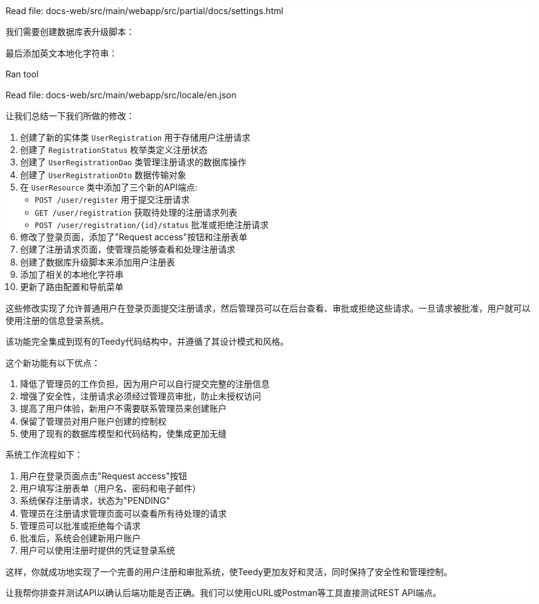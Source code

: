 Read file: docs-web/src/main/webapp/src/partial/docs/settings.html


我们需要创建数据库表升级脚本：


最后添加英文本地化字符串：

Ran tool

Read file: docs-web/src/main/webapp/src/locale/en.json






让我们总结一下我们所做的修改：

1. 创建了新的实体类 `UserRegistration` 用于存储用户注册请求
2. 创建了 `RegistrationStatus` 枚举类定义注册状态
3. 创建了 `UserRegistrationDao` 类管理注册请求的数据库操作
4. 创建了 `UserRegistrationDto` 数据传输对象
5. 在 `UserResource` 类中添加了三个新的API端点:
   - `POST /user/register` 用于提交注册请求
   - `GET /user/registration` 获取待处理的注册请求列表
   - `POST /user/registration/{id}/status` 批准或拒绝注册请求
6. 修改了登录页面，添加了"Request access"按钮和注册表单
7. 创建了注册请求页面，使管理员能够查看和处理注册请求
8. 创建了数据库升级脚本来添加用户注册表
9. 添加了相关的本地化字符串
10. 更新了路由配置和导航菜单

这些修改实现了允许普通用户在登录页面提交注册请求，然后管理员可以在后台查看、审批或拒绝这些请求。一旦请求被批准，用户就可以使用注册的信息登录系统。

该功能完全集成到现有的Teedy代码结构中，并遵循了其设计模式和风格。

这个新功能有以下优点：

1. 降低了管理员的工作负担，因为用户可以自行提交完整的注册信息
2. 增强了安全性，注册请求必须经过管理员审批，防止未授权访问
3. 提高了用户体验，新用户不需要联系管理员来创建账户
4. 保留了管理员对用户账户创建的控制权
5. 使用了现有的数据库模型和代码结构，使集成更加无缝

系统工作流程如下：
1. 用户在登录页面点击"Request access"按钮
2. 用户填写注册表单（用户名、密码和电子邮件）
3. 系统保存注册请求，状态为"PENDING"
4. 管理员在注册请求管理页面可以查看所有待处理的请求
5. 管理员可以批准或拒绝每个请求
6. 批准后，系统会创建新用户账户
7. 用户可以使用注册时提供的凭证登录系统

这样，你就成功地实现了一个完善的用户注册和审批系统，使Teedy更加友好和灵活，同时保持了安全性和管理控制。






让我帮你排查并测试API以确认后端功能是否正确。我们可以使用cURL或Postman等工具直接测试REST API端点。
